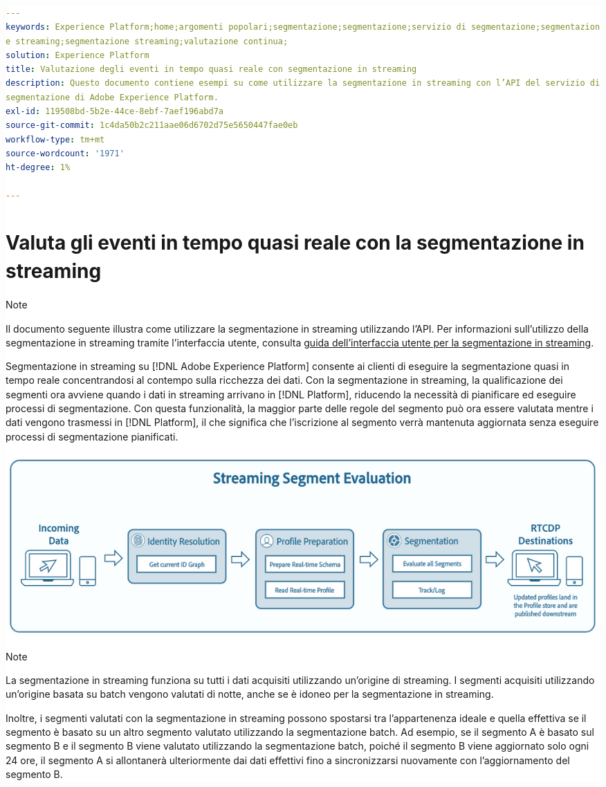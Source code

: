 ```yaml
---
keywords: Experience Platform;home;argomenti popolari;segmentazione;segmentazione;servizio di segmentazione;segmentazione streaming;segmentazione streaming;valutazione continua;
solution: Experience Platform
title: Valutazione degli eventi in tempo quasi reale con segmentazione in streaming
description: Questo documento contiene esempi su come utilizzare la segmentazione in streaming con l’API del servizio di segmentazione di Adobe Experience Platform.
exl-id: 119508bd-5b2e-44ce-8ebf-7aef196abd7a
source-git-commit: 1c4da50b2c211aae06d6702d75e5650447fae0eb
workflow-type: tm+mt
source-wordcount: '1971'
ht-degree: 1%

---
```


# Valuta gli eventi in tempo quasi reale con la segmentazione in streaming

>[!NOTE]
>
>Il documento seguente illustra come utilizzare la segmentazione in streaming utilizzando l’API. Per informazioni sull’utilizzo della segmentazione in streaming tramite l’interfaccia utente, consulta [guida dell’interfaccia utente per la segmentazione in streaming](../ui/streaming-segmentation.md).

Segmentazione in streaming su [!DNL Adobe Experience Platform] consente ai clienti di eseguire la segmentazione quasi in tempo reale concentrandosi al contempo sulla ricchezza dei dati. Con la segmentazione in streaming, la qualificazione dei segmenti ora avviene quando i dati in streaming arrivano in [!DNL Platform], riducendo la necessità di pianificare ed eseguire processi di segmentazione. Con questa funzionalità, la maggior parte delle regole del segmento può ora essere valutata mentre i dati vengono trasmessi in [!DNL Platform], il che significa che l’iscrizione al segmento verrà mantenuta aggiornata senza eseguire processi di segmentazione pianificati.

![](../images/api/streaming-segment-evaluation.png)

>[!NOTE]
>
>La segmentazione in streaming funziona su tutti i dati acquisiti utilizzando un’origine di streaming. I segmenti acquisiti utilizzando un’origine basata su batch vengono valutati di notte, anche se è idoneo per la segmentazione in streaming.
>
>Inoltre, i segmenti valutati con la segmentazione in streaming possono spostarsi tra l’appartenenza ideale e quella effettiva se il segmento è basato su un altro segmento valutato utilizzando la segmentazione batch. Ad esempio, se il segmento A è basato sul segmento B e il segmento B viene valutato utilizzando la segmentazione batch, poiché il segmento B viene aggiornato solo ogni 24 ore, il segmento A si allontanerà ulteriormente dai dati effettivi fino a sincronizzarsi nuovamente con l’aggiornamento del segmento B.
